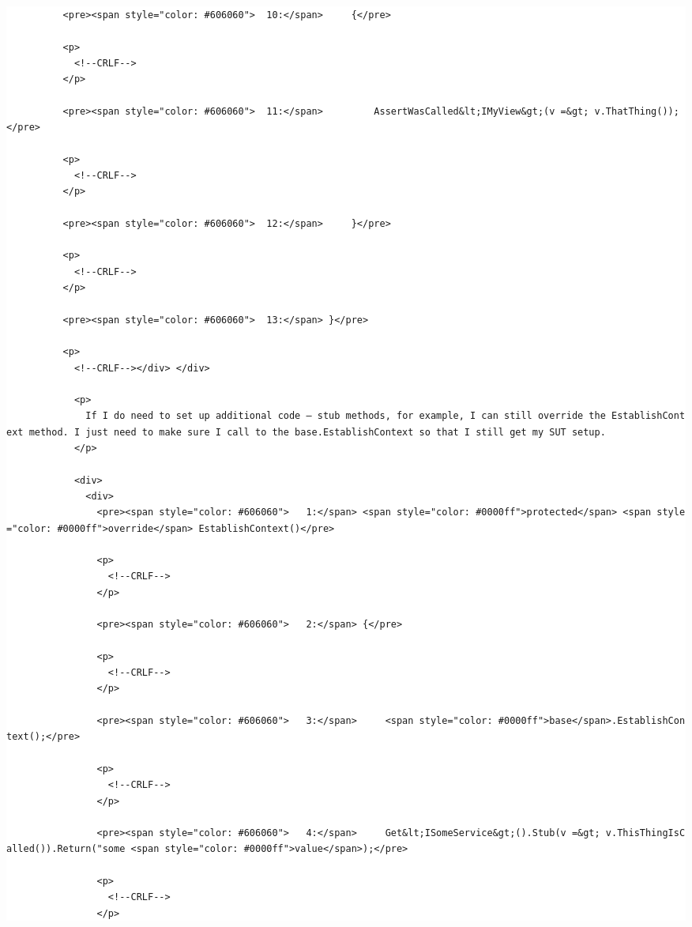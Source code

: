               <pre><span style="color: #606060">  10:</span>     {</pre>
              
              <p>
                <!--CRLF-->
              </p>
              
              <pre><span style="color: #606060">  11:</span>         AssertWasCalled&lt;IMyView&gt;(v =&gt; v.ThatThing());</pre>
              
              <p>
                <!--CRLF-->
              </p>
              
              <pre><span style="color: #606060">  12:</span>     }</pre>
              
              <p>
                <!--CRLF-->
              </p>
              
              <pre><span style="color: #606060">  13:</span> }</pre>
              
              <p>
                <!--CRLF--></div> </div> 
                
                <p>
                  If I do need to set up additional code – stub methods, for example, I can still override the EstablishContext method. I just need to make sure I call to the base.EstablishContext so that I still get my SUT setup.
                </p>
                
                <div>
                  <div>
                    <pre><span style="color: #606060">   1:</span> <span style="color: #0000ff">protected</span> <span style="color: #0000ff">override</span> EstablishContext()</pre>
                    
                    <p>
                      <!--CRLF-->
                    </p>
                    
                    <pre><span style="color: #606060">   2:</span> {</pre>
                    
                    <p>
                      <!--CRLF-->
                    </p>
                    
                    <pre><span style="color: #606060">   3:</span>     <span style="color: #0000ff">base</span>.EstablishContext();</pre>
                    
                    <p>
                      <!--CRLF-->
                    </p>
                    
                    <pre><span style="color: #606060">   4:</span>     Get&lt;ISomeService&gt;().Stub(v =&gt; v.ThisThingIsCalled()).Return("some <span style="color: #0000ff">value</span>);</pre>
                    
                    <p>
                      <!--CRLF-->
                    </p>
                    